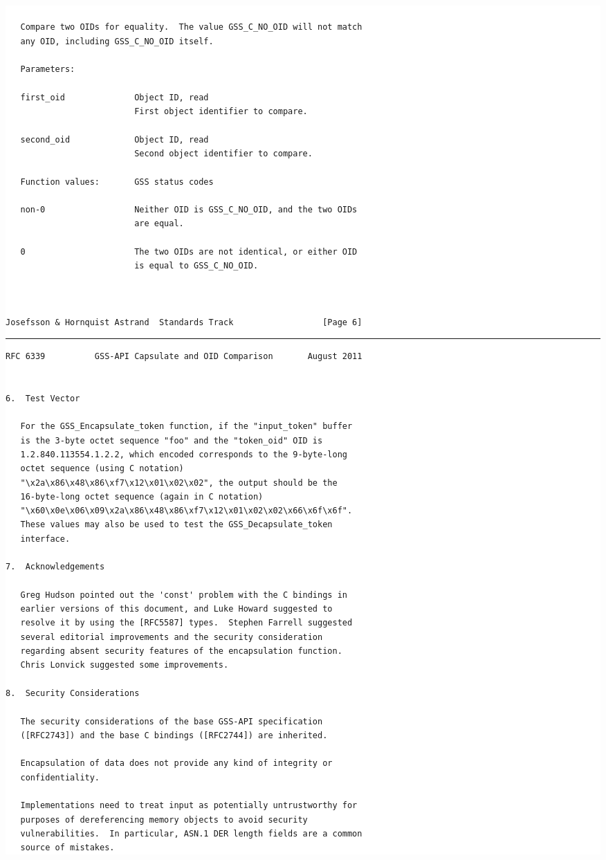 ``` newpage

   Compare two OIDs for equality.  The value GSS_C_NO_OID will not match
   any OID, including GSS_C_NO_OID itself.

   Parameters:

   first_oid              Object ID, read
                          First object identifier to compare.

   second_oid             Object ID, read
                          Second object identifier to compare.

   Function values:       GSS status codes

   non-0                  Neither OID is GSS_C_NO_OID, and the two OIDs
                          are equal.

   0                      The two OIDs are not identical, or either OID
                          is equal to GSS_C_NO_OID.



Josefsson & Hornquist Astrand  Standards Track                  [Page 6]
```

------------------------------------------------------------------------

``` newpage
RFC 6339          GSS-API Capsulate and OID Comparison       August 2011


6.  Test Vector

   For the GSS_Encapsulate_token function, if the "input_token" buffer
   is the 3-byte octet sequence "foo" and the "token_oid" OID is
   1.2.840.113554.1.2.2, which encoded corresponds to the 9-byte-long
   octet sequence (using C notation)
   "\x2a\x86\x48\x86\xf7\x12\x01\x02\x02", the output should be the
   16-byte-long octet sequence (again in C notation)
   "\x60\x0e\x06\x09\x2a\x86\x48\x86\xf7\x12\x01\x02\x02\x66\x6f\x6f".
   These values may also be used to test the GSS_Decapsulate_token
   interface.

7.  Acknowledgements

   Greg Hudson pointed out the 'const' problem with the C bindings in
   earlier versions of this document, and Luke Howard suggested to
   resolve it by using the [RFC5587] types.  Stephen Farrell suggested
   several editorial improvements and the security consideration
   regarding absent security features of the encapsulation function.
   Chris Lonvick suggested some improvements.

8.  Security Considerations

   The security considerations of the base GSS-API specification
   ([RFC2743]) and the base C bindings ([RFC2744]) are inherited.

   Encapsulation of data does not provide any kind of integrity or
   confidentiality.

   Implementations need to treat input as potentially untrustworthy for
   purposes of dereferencing memory objects to avoid security
   vulnerabilities.  In particular, ASN.1 DER length fields are a common
   source of mistakes.
```